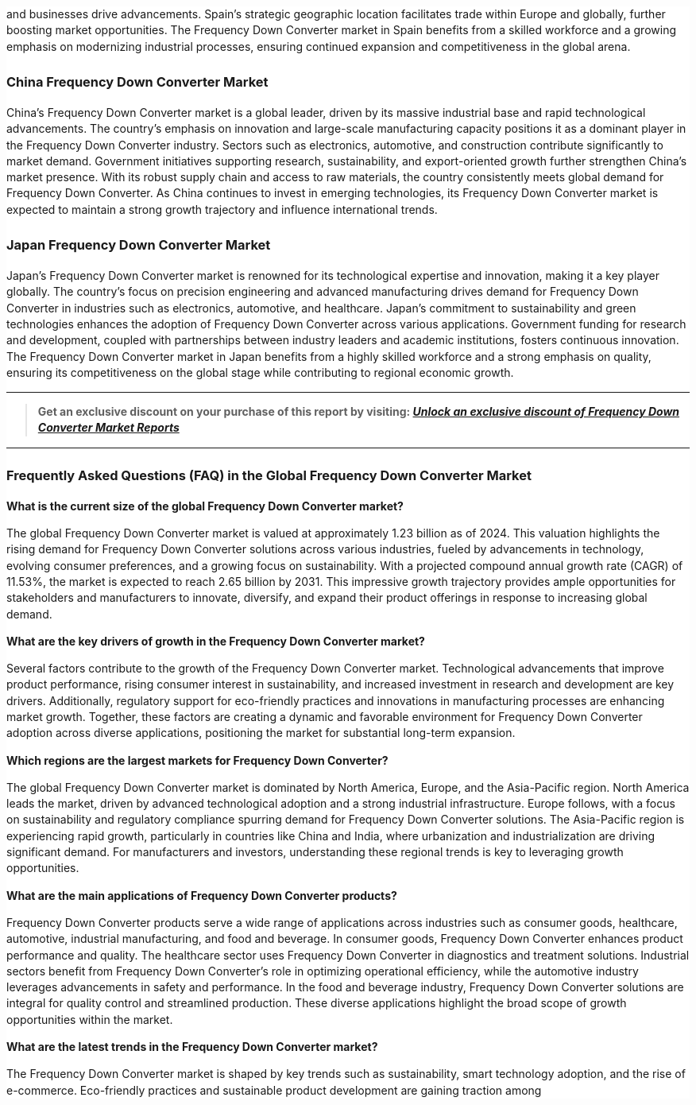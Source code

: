 and businesses drive advancements. Spain&rsquo;s strategic geographic location facilitates trade within Europe and globally, further boosting market opportunities. The Frequency Down Converter market in Spain benefits from a skilled workforce and a growing emphasis on modernizing industrial processes, ensuring continued expansion and competitiveness in the global arena.</p><h3>China Frequency Down Converter Market</h3><p>China&rsquo;s Frequency Down Converter market is a global leader, driven by its massive industrial base and rapid technological advancements. The country&rsquo;s emphasis on innovation and large-scale manufacturing capacity positions it as a dominant player in the Frequency Down Converter industry. Sectors such as electronics, automotive, and construction contribute significantly to market demand. Government initiatives supporting research, sustainability, and export-oriented growth further strengthen China&rsquo;s market presence. With its robust supply chain and access to raw materials, the country consistently meets global demand for Frequency Down Converter. As China continues to invest in emerging technologies, its Frequency Down Converter market is expected to maintain a strong growth trajectory and influence international trends.</p><h3>Japan Frequency Down Converter Market</h3><p>Japan&rsquo;s Frequency Down Converter market is renowned for its technological expertise and innovation, making it a key player globally. The country&rsquo;s focus on precision engineering and advanced manufacturing drives demand for Frequency Down Converter in industries such as electronics, automotive, and healthcare. Japan&rsquo;s commitment to sustainability and green technologies enhances the adoption of Frequency Down Converter across various applications. Government funding for research and development, coupled with partnerships between industry leaders and academic institutions, fosters continuous innovation. The Frequency Down Converter market in Japan benefits from a highly skilled workforce and a strong emphasis on quality, ensuring its competitiveness on the global stage while contributing to regional economic growth.</p><hr /><blockquote><p><strong>Get an exclusive discount on your purchase of this report by visiting: <em><a href="://marketresearchpulse.com/ask-for-discount/40384?utm_source=Github&amp;utm_medium=0116">Unlock an exclusive discount of Frequency Down Converter Market Reports</a></em>&nbsp;</strong></p></blockquote><hr /><h3>Frequently Asked Questions (FAQ) in the Global Frequency Down Converter Market</h3><p><strong>What is the current size of the global Frequency Down Converter market?</strong></p><p>The global Frequency Down Converter market is valued at approximately 1.23 billion as of 2024. This valuation highlights the rising demand for Frequency Down Converter solutions across various industries, fueled by advancements in technology, evolving consumer preferences, and a growing focus on sustainability. With a projected compound annual growth rate (CAGR) of 11.53%, the market is expected to reach 2.65 billion by 2031. This impressive growth trajectory provides ample opportunities for stakeholders and manufacturers to innovate, diversify, and expand their product offerings in response to increasing global demand.</p><p><strong>What are the key drivers of growth in the Frequency Down Converter market?</strong></p><p>Several factors contribute to the growth of the Frequency Down Converter market. Technological advancements that improve product performance, rising consumer interest in sustainability, and increased investment in research and development are key drivers. Additionally, regulatory support for eco-friendly practices and innovations in manufacturing processes are enhancing market growth. Together, these factors are creating a dynamic and favorable environment for Frequency Down Converter adoption across diverse applications, positioning the market for substantial long-term expansion.</p><p><strong>Which regions are the largest markets for Frequency Down Converter?</strong></p><p>The global Frequency Down Converter market is dominated by North America, Europe, and the Asia-Pacific region. North America leads the market, driven by advanced technological adoption and a strong industrial infrastructure. Europe follows, with a focus on sustainability and regulatory compliance spurring demand for Frequency Down Converter solutions. The Asia-Pacific region is experiencing rapid growth, particularly in countries like China and India, where urbanization and industrialization are driving significant demand. For manufacturers and investors, understanding these regional trends is key to leveraging growth opportunities.</p><p><strong>What are the main applications of Frequency Down Converter products?</strong></p><p>Frequency Down Converter products serve a wide range of applications across industries such as consumer goods, healthcare, automotive, industrial manufacturing, and food and beverage. In consumer goods, Frequency Down Converter enhances product performance and quality. The healthcare sector uses Frequency Down Converter in diagnostics and treatment solutions. Industrial sectors benefit from Frequency Down Converter&rsquo;s role in optimizing operational efficiency, while the automotive industry leverages advancements in safety and performance. In the food and beverage industry, Frequency Down Converter solutions are integral for quality control and streamlined production. These diverse applications highlight the broad scope of growth opportunities within the market.</p><p><strong>What are the latest trends in the Frequency Down Converter market?</strong></p><p>The Frequency Down Converter market is shaped by key trends such as sustainability, smart technology adoption, and the rise of e-commerce. Eco-friendly practices and sustainable product development are gaining traction among